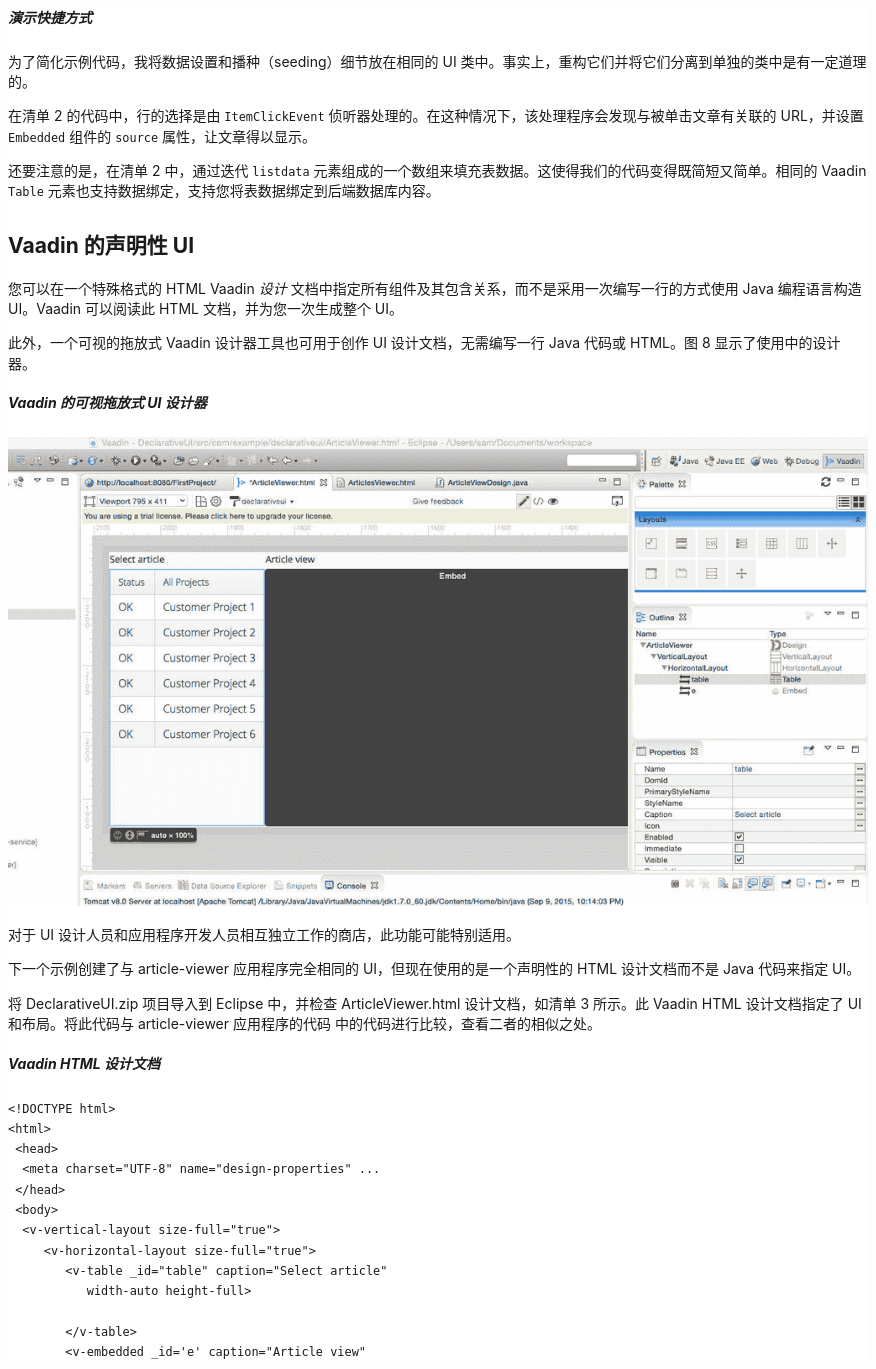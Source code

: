 ##### 演示快捷方式

为了简化示例代码，我将数据设置和播种（seeding）细节放在相同的 UI 类中。事实上，重构它们并将它们分离到单独的类中是有一定道理的。

在清单 2 的代码中，行的选择是由 `ItemClickEvent` 侦听器处理的。在这种情况下，该处理程序会发现与被单击文章有关联的 URL，并设置 `Embedded` 组件的 `source` 属性，让文章得以显示。

还要注意的是，在清单 2 中，通过迭代 `listdata` 元素组成的一个数组来填充表数据。这使得我们的代码变得既简短又简单。相同的 Vaadin `Table` 元素也支持数据绑定，支持您将表数据绑定到后端数据库内容。

## Vaadin 的声明性 UI

您可以在一个特殊格式的 HTML Vaadin *设计* 文档中指定所有组件及其包含关系，而不是采用一次编写一行的方式使用 Java 编程语言构造 UI。Vaadin 可以阅读此 HTML 文档，并为您一次生成整个 UI。

此外，一个可视的拖放式 Vaadin 设计器工具也可用于创作 UI 设计文档，无需编写一行 Java 代码或 HTML。图 8 显示了使用中的设计器。

##### Vaadin 的可视拖放式 UI 设计器

![屏幕截图显示了 article-viewer 应用程序](img/13e2d72bbec9cef836a4a1790abbdddd.png)

对于 UI 设计人员和应用程序开发人员相互独立工作的商店，此功能可能特别适用。

下一个示例创建了与 article-viewer 应用程序完全相同的 UI，但现在使用的是一个声明性的 HTML 设计文档而不是 Java 代码来指定 UI。

将 DeclarativeUI.zip 项目导入到 Eclipse 中，并检查 ArticleViewer.html 设计文档，如清单 3 所示。此 Vaadin HTML 设计文档指定了 UI 和布局。将此代码与 article-viewer 应用程序的代码 中的代码进行比较，查看二者的相似之处。

##### Vaadin HTML 设计文档

```
<!DOCTYPE html>
<html>
 <head>
  <meta charset="UTF-8" name="design-properties" ...
 </head>
 <body>
  <v-vertical-layout size-full="true">
     <v-horizontal-layout size-full="true">
        <v-table _id="table" caption="Select article"
           width-auto height-full>

        </v-table>
        <v-embedded _id='e' caption="Article view"
```